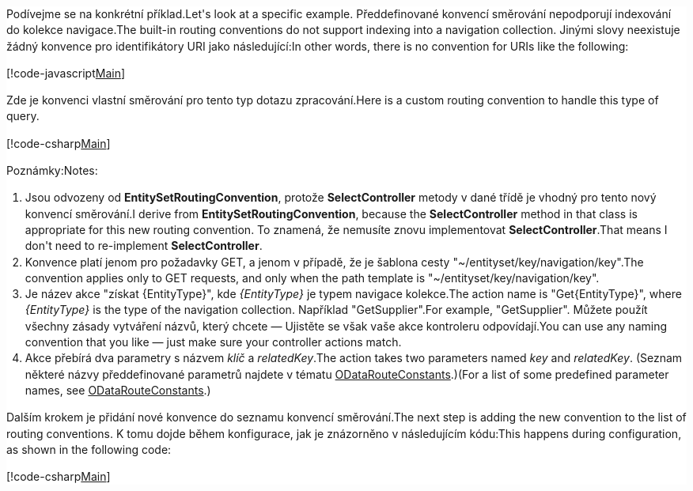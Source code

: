 <span data-ttu-id="37fb8-275">Podívejme se na konkrétní příklad.</span><span class="sxs-lookup"><span data-stu-id="37fb8-275">Let's look at a specific example.</span></span> <span data-ttu-id="37fb8-276">Předdefinované konvencí směrování nepodporují indexování do kolekce navigace.</span><span class="sxs-lookup"><span data-stu-id="37fb8-276">The built-in routing conventions do not support indexing into a navigation collection.</span></span> <span data-ttu-id="37fb8-277">Jinými slovy neexistuje žádný konvence pro identifikátory URI jako následující:</span><span class="sxs-lookup"><span data-stu-id="37fb8-277">In other words, there is no convention for URIs like the following:</span></span>

[!code-javascript[Main](odata-routing-conventions/samples/sample3.js)]

<span data-ttu-id="37fb8-278">Zde je konvenci vlastní směrování pro tento typ dotazu zpracování.</span><span class="sxs-lookup"><span data-stu-id="37fb8-278">Here is a custom routing convention to handle this type of query.</span></span>

[!code-csharp[Main](odata-routing-conventions/samples/sample4.cs)]

<span data-ttu-id="37fb8-279">Poznámky:</span><span class="sxs-lookup"><span data-stu-id="37fb8-279">Notes:</span></span>

1. <span data-ttu-id="37fb8-280">Jsou odvozeny od **EntitySetRoutingConvention**, protože **SelectController** metody v dané třídě je vhodný pro tento nový konvencí směrování.</span><span class="sxs-lookup"><span data-stu-id="37fb8-280">I derive from **EntitySetRoutingConvention**, because the **SelectController** method in that class is appropriate for this new routing convention.</span></span> <span data-ttu-id="37fb8-281">To znamená, že nemusíte znovu implementovat **SelectController**.</span><span class="sxs-lookup"><span data-stu-id="37fb8-281">That means I don't need to re-implement **SelectController**.</span></span>
2. <span data-ttu-id="37fb8-282">Konvence platí jenom pro požadavky GET, a jenom v případě, že je šablona cesty &quot;~/entityset/key/navigation/key&quot;.</span><span class="sxs-lookup"><span data-stu-id="37fb8-282">The convention applies only to GET requests, and only when the path template is &quot;~/entityset/key/navigation/key&quot;.</span></span>
3. <span data-ttu-id="37fb8-283">Je název akce &quot;získat {EntityType}&quot;, kde *{EntityType}* je typem navigace kolekce.</span><span class="sxs-lookup"><span data-stu-id="37fb8-283">The action name is &quot;Get{EntityType}&quot;, where *{EntityType}* is the type of the navigation collection.</span></span> <span data-ttu-id="37fb8-284">Například &quot;GetSupplier&quot;.</span><span class="sxs-lookup"><span data-stu-id="37fb8-284">For example, &quot;GetSupplier&quot;.</span></span> <span data-ttu-id="37fb8-285">Můžete použít všechny zásady vytváření názvů, který chcete &#8212; Ujistěte se však vaše akce kontroleru odpovídají.</span><span class="sxs-lookup"><span data-stu-id="37fb8-285">You can use any naming convention that you like &#8212; just make sure your controller actions match.</span></span>
4. <span data-ttu-id="37fb8-286">Akce přebírá dva parametry s názvem *klíč* a *relatedKey*.</span><span class="sxs-lookup"><span data-stu-id="37fb8-286">The action takes two parameters named *key* and *relatedKey*.</span></span> <span data-ttu-id="37fb8-287">(Seznam některé názvy předdefinované parametrů najdete v tématu [ODataRouteConstants](https://msdn.microsoft.com/en-us/library/system.web.http.odata.routing.odatarouteconstants.aspx).)</span><span class="sxs-lookup"><span data-stu-id="37fb8-287">(For a list of some predefined parameter names, see [ODataRouteConstants](https://msdn.microsoft.com/en-us/library/system.web.http.odata.routing.odatarouteconstants.aspx).)</span></span>

<span data-ttu-id="37fb8-288">Dalším krokem je přidání nové konvence do seznamu konvencí směrování.</span><span class="sxs-lookup"><span data-stu-id="37fb8-288">The next step is adding the new convention to the list of routing conventions.</span></span> <span data-ttu-id="37fb8-289">K tomu dojde během konfigurace, jak je znázorněno v následujícím kódu:</span><span class="sxs-lookup"><span data-stu-id="37fb8-289">This happens during configuration, as shown in the following code:</span></span>

[!code-csharp[Main](odata-routing-conventions/samples/sample5.cs)]
